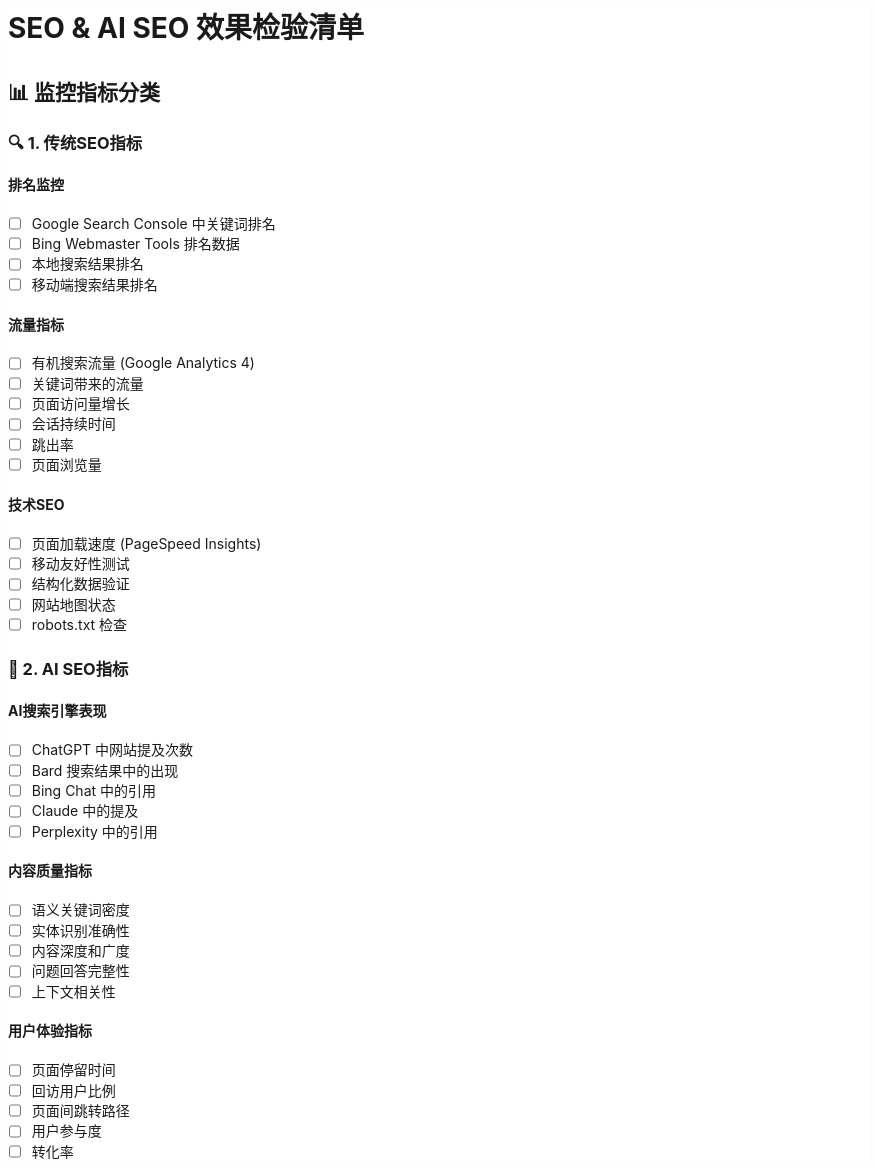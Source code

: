# SEO & AI SEO 效果检验清单

## 📊 监控指标分类

### 🔍 1. 传统SEO指标

#### **排名监控**
- [ ] Google Search Console 中关键词排名
- [ ] Bing Webmaster Tools 排名数据
- [ ] 本地搜索结果排名
- [ ] 移动端搜索结果排名

#### **流量指标**
- [ ] 有机搜索流量 (Google Analytics 4)
- [ ] 关键词带来的流量
- [ ] 页面访问量增长
- [ ] 会话持续时间
- [ ] 跳出率
- [ ] 页面浏览量

#### **技术SEO**
- [ ] 页面加载速度 (PageSpeed Insights)
- [ ] 移动友好性测试
- [ ] 结构化数据验证
- [ ] 网站地图状态
- [ ] robots.txt 检查

### 🤖 2. AI SEO指标

#### **AI搜索引擎表现**
- [ ] ChatGPT 中网站提及次数
- [ ] Bard 搜索结果中的出现
- [ ] Bing Chat 中的引用
- [ ] Claude 中的提及
- [ ] Perplexity 中的引用

#### **内容质量指标**
- [ ] 语义关键词密度
- [ ] 实体识别准确性
- [ ] 内容深度和广度
- [ ] 问题回答完整性
- [ ] 上下文相关性

#### **用户体验指标**
- [ ] 页面停留时间
- [ ] 回访用户比例
- [ ] 页面间跳转路径
- [ ] 用户参与度
- [ ] 转化率

